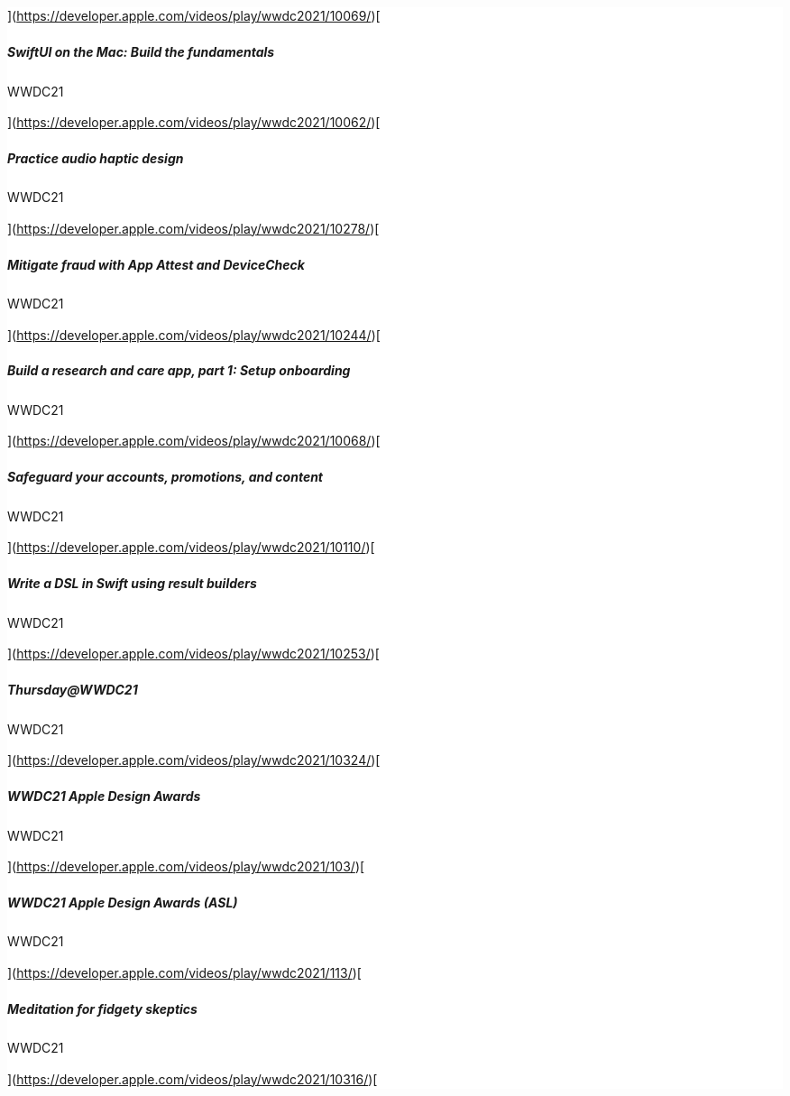 ](https://developer.apple.com/videos/play/wwdc2021/10069/)[

##### SwiftUI on the Mac: Build the fundamentals

WWDC21

](https://developer.apple.com/videos/play/wwdc2021/10062/)[

##### Practice audio haptic design

WWDC21

](https://developer.apple.com/videos/play/wwdc2021/10278/)[

##### Mitigate fraud with App Attest and DeviceCheck

WWDC21

](https://developer.apple.com/videos/play/wwdc2021/10244/)[

##### Build a research and care app, part 1: Setup onboarding

WWDC21

](https://developer.apple.com/videos/play/wwdc2021/10068/)[

##### Safeguard your accounts, promotions, and content

WWDC21

](https://developer.apple.com/videos/play/wwdc2021/10110/)[

##### Write a DSL in Swift using result builders

WWDC21

](https://developer.apple.com/videos/play/wwdc2021/10253/)[

##### Thursday@WWDC21

WWDC21

](https://developer.apple.com/videos/play/wwdc2021/10324/)[

##### WWDC21 Apple Design Awards

WWDC21

](https://developer.apple.com/videos/play/wwdc2021/103/)[

##### WWDC21 Apple Design Awards (ASL)

WWDC21

](https://developer.apple.com/videos/play/wwdc2021/113/)[

##### Meditation for fidgety skeptics

WWDC21

](https://developer.apple.com/videos/play/wwdc2021/10316/)[
